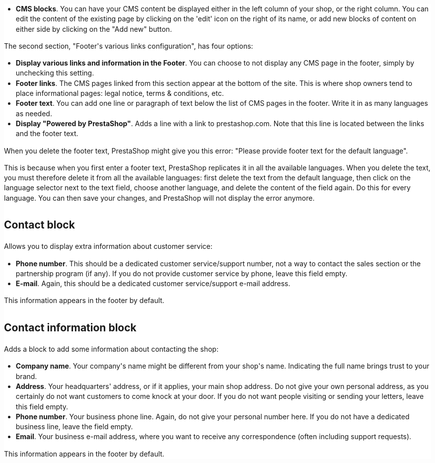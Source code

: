 * **CMS blocks**. You can have your CMS content be displayed either in the left column of your shop, or the right column. You can edit the content of the existing page by clicking on the 'edit' icon on the right of its name, or add new blocks of content on either side by clicking on the "Add new" button.

The second section, "Footer's various links configuration", has four options:

* **Display various links and information in the Footer**. You can choose to not display any CMS page in the footer, simply by unchecking this setting.
* **Footer links**. The CMS pages linked from this section appear at the bottom of the site. This is where shop owners tend to place informational pages: legal notice, terms & conditions, etc.
* **Footer text**. You can add one line or paragraph of text below the list of CMS pages in the footer. Write it in as many languages as needed.
* **Display "Powered by PrestaShop"**. Adds a line with a link to prestashop.com. Note that this line is located between the links and the footer text.

When you delete the footer text, PrestaShop might give you this error: "Please provide footer text for the default language".

This is because when you first enter a footer text, PrestaShop replicates it in all the available languages. When you delete the text, you must therefore delete it from all the available languages: first delete the text from the default language, then click on the language selector next to the text field, choose another language, and delete the content of the field again. Do this for every language. You can then save your changes, and PrestaShop will not display the error anymore.

## Contact block <a href="#frontofficefeaturesmodules-contactblock" id="frontofficefeaturesmodules-contactblock"></a>

Allows you to display extra information about customer service:

* **Phone number**. This should be a dedicated customer service/support number, not a way to contact the sales section or the partnership program (if any). If you do not provide customer service by phone, leave this field empty.
* **E-mail**. Again, this should be a dedicated customer service/support e-mail address.

This information appears in the footer by default.

## Contact information block <a href="#frontofficefeaturesmodules-contactinformationblock" id="frontofficefeaturesmodules-contactinformationblock"></a>

Adds a block to add some information about contacting the shop:

* **Company name**. Your company's name might be different from your shop's name. Indicating the full name brings trust to your brand.
* **Address**. Your headquarters' address, or if it applies, your main shop address. Do not give your own personal address, as you certainly do not want customers to come knock at your door. If you do not want people visiting or sending your letters, leave this field empty.
* **Phone number**. Your business phone line. Again, do not give your personal number here. If you do not have a dedicated business line, leave the field empty.
* **Email**. Your business e-mail address, where you want to receive any correspondence (often including support requests).

This information appears in the footer by default.
